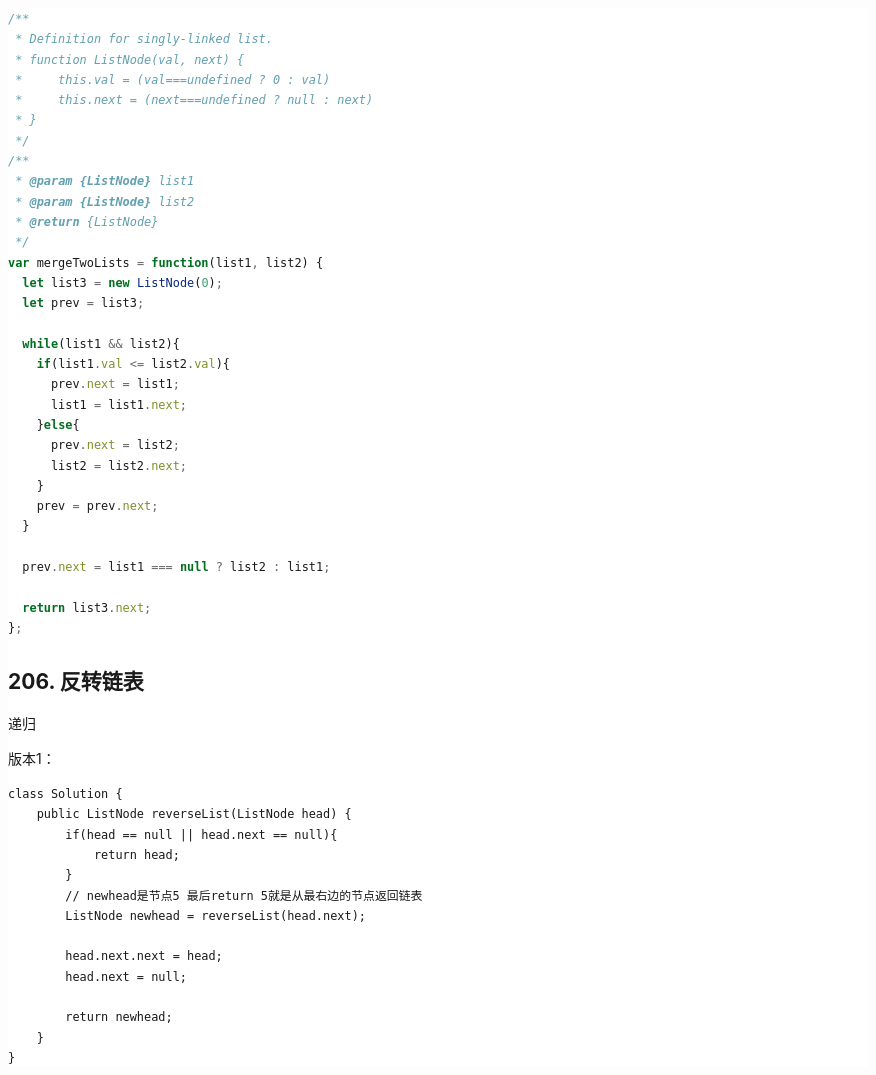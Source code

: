 ```javascript
/**
 * Definition for singly-linked list.
 * function ListNode(val, next) {
 *     this.val = (val===undefined ? 0 : val)
 *     this.next = (next===undefined ? null : next)
 * }
 */
/**
 * @param {ListNode} list1
 * @param {ListNode} list2
 * @return {ListNode}
 */
var mergeTwoLists = function(list1, list2) {
  let list3 = new ListNode(0);
  let prev = list3;

  while(list1 && list2){
    if(list1.val <= list2.val){
      prev.next = list1;
      list1 = list1.next;
    }else{
      prev.next = list2;
      list2 = list2.next;
    }
    prev = prev.next;
  }

  prev.next = list1 === null ? list2 : list1;

  return list3.next;
};
```

## 206. 反转链表

递归

版本1：

```
class Solution {
    public ListNode reverseList(ListNode head) {
        if(head == null || head.next == null){
            return head;
        }
        // newhead是节点5 最后return 5就是从最右边的节点返回链表
        ListNode newhead = reverseList(head.next);

        head.next.next = head;
        head.next = null;

        return newhead;
    }
}
```
